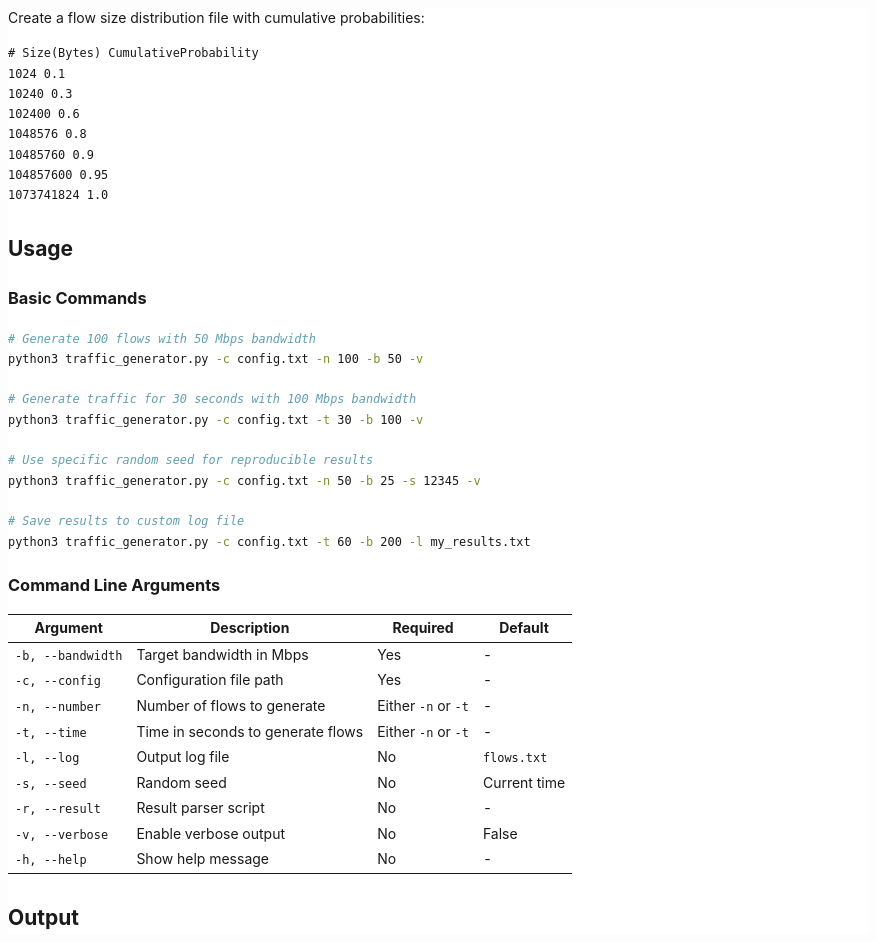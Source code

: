 Create a flow size distribution file with cumulative probabilities:

```
# Size(Bytes) CumulativeProbability
1024 0.1
10240 0.3
102400 0.6
1048576 0.8
10485760 0.9
104857600 0.95
1073741824 1.0
```

## Usage

### Basic Commands

```bash
# Generate 100 flows with 50 Mbps bandwidth
python3 traffic_generator.py -c config.txt -n 100 -b 50 -v

# Generate traffic for 30 seconds with 100 Mbps bandwidth
python3 traffic_generator.py -c config.txt -t 30 -b 100 -v

# Use specific random seed for reproducible results
python3 traffic_generator.py -c config.txt -n 50 -b 25 -s 12345 -v

# Save results to custom log file
python3 traffic_generator.py -c config.txt -t 60 -b 200 -l my_results.txt
```

### Command Line Arguments

| Argument | Description | Required | Default |
|----------|-------------|----------|---------|
| `-b, --bandwidth` | Target bandwidth in Mbps | Yes | - |
| `-c, --config` | Configuration file path | Yes | - |
| `-n, --number` | Number of flows to generate | Either `-n` or `-t` | - |
| `-t, --time` | Time in seconds to generate flows | Either `-n` or `-t` | - |
| `-l, --log` | Output log file | No | `flows.txt` |
| `-s, --seed` | Random seed | No | Current time |
| `-r, --result` | Result parser script | No | - |
| `-v, --verbose` | Enable verbose output | No | False |
| `-h, --help` | Show help message | No | - |

## Output
